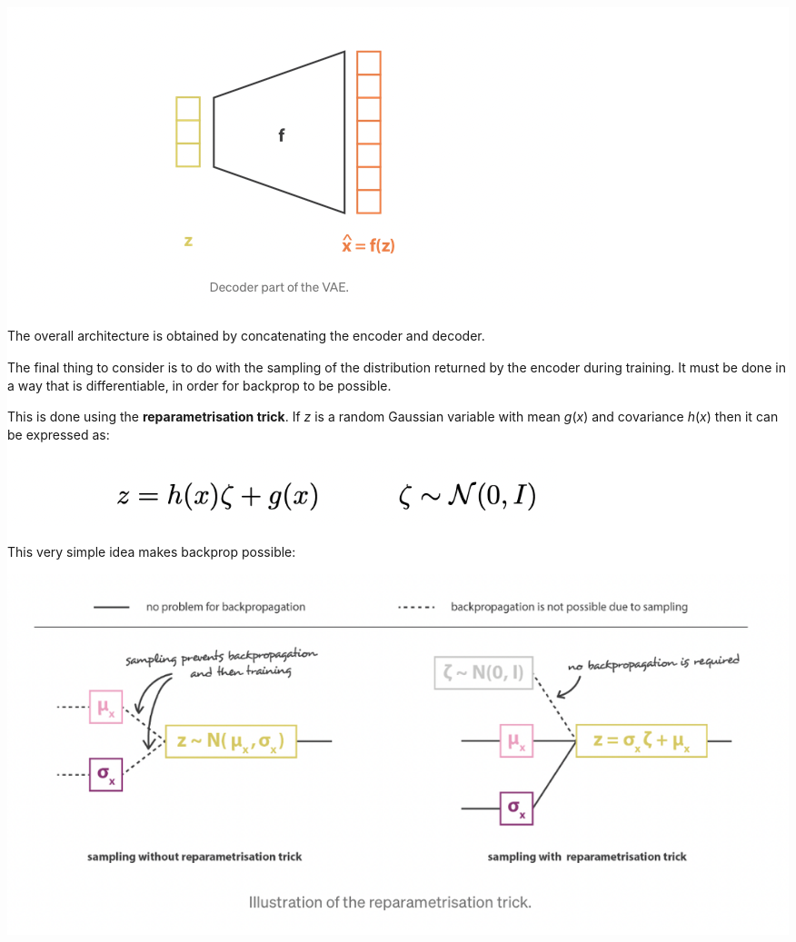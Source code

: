 ![](_attachments/Screenshot%202022-04-25%20at%2017.22.34.png)

The overall architecture is obtained by concatenating the encoder and decoder. 

The final thing to consider is to do with the sampling of the distribution returned by the encoder during training. It must be done in a way that is differentiable, in order for backprop to be possible.

This is done using the **reparametrisation trick**. If $z$ is a random Gaussian variable with mean $g(x)$ and covariance $h(x)$ then it can be expressed as:

![](_attachments/Screenshot%202022-04-25%20at%2017.28.31.png)

This very simple idea makes backprop possible:

![](_attachments/Screenshot%202022-04-25%20at%2017.29.02.png)
